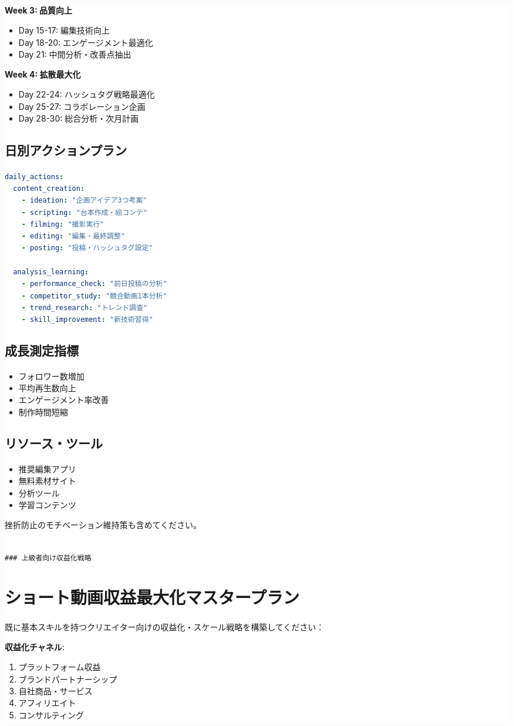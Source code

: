 **Week 3: 品質向上**
- Day 15-17: 編集技術向上
- Day 18-20: エンゲージメント最適化
- Day 21: 中間分析・改善点抽出

**Week 4: 拡散最大化**
- Day 22-24: ハッシュタグ戦略最適化
- Day 25-27: コラボレーション企画
- Day 28-30: 総合分析・次月計画

## 日別アクションプラン
```yaml
daily_actions:
  content_creation:
    - ideation: "企画アイデア3つ考案"
    - scripting: "台本作成・絵コンテ"
    - filming: "撮影実行"
    - editing: "編集・最終調整"
    - posting: "投稿・ハッシュタグ設定"
  
  analysis_learning:
    - performance_check: "前日投稿の分析"
    - competitor_study: "競合動画1本分析"
    - trend_research: "トレンド調査"
    - skill_improvement: "新技術習得"
```

## 成長測定指標
- フォロワー数増加
- 平均再生数向上
- エンゲージメント率改善
- 制作時間短縮

## リソース・ツール
- 推奨編集アプリ
- 無料素材サイト
- 分析ツール
- 学習コンテンツ

挫折防止のモチベーション維持策も含めてください。
```

### 上級者向け収益化戦略

```
# ショート動画収益最大化マスタープラン

既に基本スキルを持つクリエイター向けの収益化・スケール戦略を構築してください：

**収益化チャネル**:
1. プラットフォーム収益
2. ブランドパートナーシップ
3. 自社商品・サービス
4. アフィリエイト
5. コンサルティング
